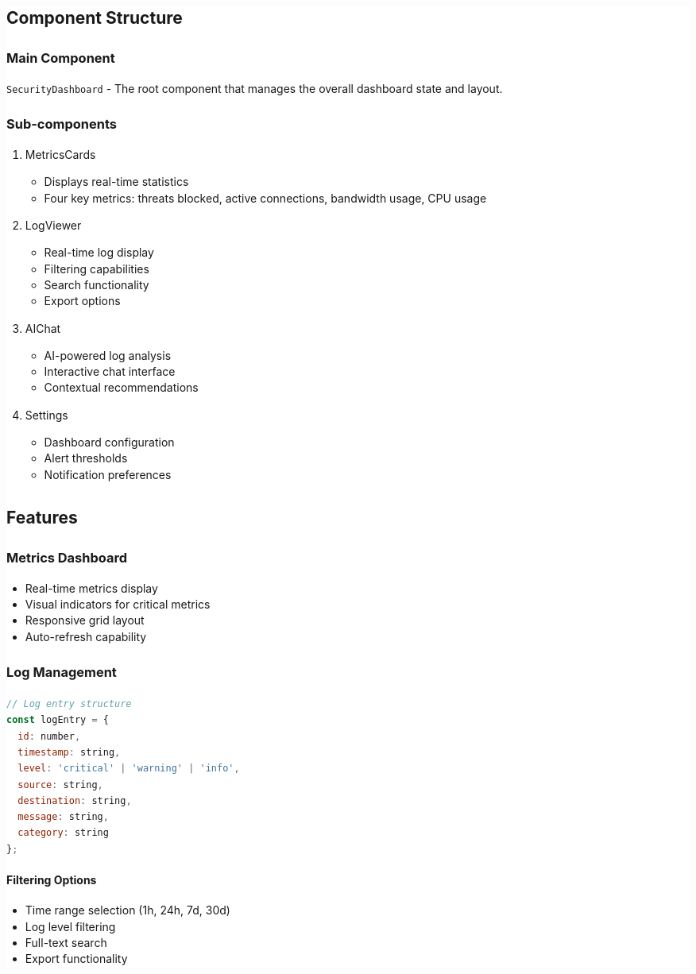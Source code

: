 ## Component Structure

### Main Component
`SecurityDashboard` - The root component that manages the overall dashboard state and layout.

### Sub-components
1. MetricsCards
   - Displays real-time statistics
   - Four key metrics: threats blocked, active connections, bandwidth usage, CPU usage

2. LogViewer
   - Real-time log display
   - Filtering capabilities
   - Search functionality
   - Export options

3. AIChat
   - AI-powered log analysis
   - Interactive chat interface
   - Contextual recommendations

4. Settings
   - Dashboard configuration
   - Alert thresholds
   - Notification preferences

## Features

### Metrics Dashboard
- Real-time metrics display
- Visual indicators for critical metrics
- Responsive grid layout
- Auto-refresh capability

### Log Management
```javascript
// Log entry structure
const logEntry = {
  id: number,
  timestamp: string,
  level: 'critical' | 'warning' | 'info',
  source: string,
  destination: string,
  message: string,
  category: string
};
```

#### Filtering Options
- Time range selection (1h, 24h, 7d, 30d)
- Log level filtering
- Full-text search
- Export functionality
